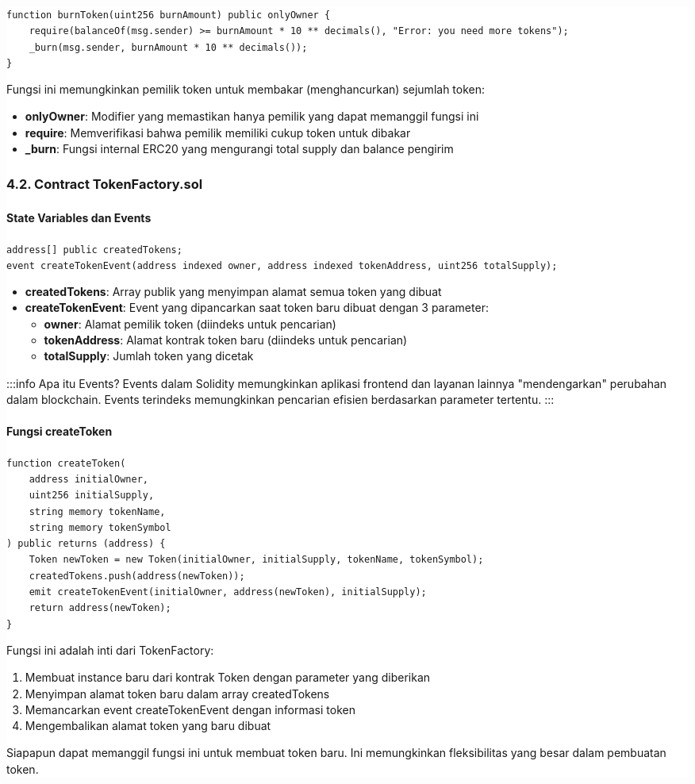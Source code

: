 ```solidity
function burnToken(uint256 burnAmount) public onlyOwner {
    require(balanceOf(msg.sender) >= burnAmount * 10 ** decimals(), "Error: you need more tokens");
    _burn(msg.sender, burnAmount * 10 ** decimals());
}
```

Fungsi ini memungkinkan pemilik token untuk membakar (menghancurkan) sejumlah token:
- **onlyOwner**: Modifier yang memastikan hanya pemilik yang dapat memanggil fungsi ini
- **require**: Memverifikasi bahwa pemilik memiliki cukup token untuk dibakar
- **_burn**: Fungsi internal ERC20 yang mengurangi total supply dan balance pengirim

### 4.2. Contract TokenFactory.sol

#### State Variables dan Events

```solidity
address[] public createdTokens;
event createTokenEvent(address indexed owner, address indexed tokenAddress, uint256 totalSupply);
```

- **createdTokens**: Array publik yang menyimpan alamat semua token yang dibuat
- **createTokenEvent**: Event yang dipancarkan saat token baru dibuat dengan 3 parameter:
  - **owner**: Alamat pemilik token (diindeks untuk pencarian)
  - **tokenAddress**: Alamat kontrak token baru (diindeks untuk pencarian)
  - **totalSupply**: Jumlah token yang dicetak

:::info Apa itu Events?
Events dalam Solidity memungkinkan aplikasi frontend dan layanan lainnya "mendengarkan" perubahan dalam blockchain. Events terindeks memungkinkan pencarian efisien berdasarkan parameter tertentu.
:::

#### Fungsi createToken

```solidity
function createToken(
    address initialOwner, 
    uint256 initialSupply, 
    string memory tokenName, 
    string memory tokenSymbol
) public returns (address) {
    Token newToken = new Token(initialOwner, initialSupply, tokenName, tokenSymbol);
    createdTokens.push(address(newToken));
    emit createTokenEvent(initialOwner, address(newToken), initialSupply);
    return address(newToken);
}
```

Fungsi ini adalah inti dari TokenFactory:
1. Membuat instance baru dari kontrak Token dengan parameter yang diberikan
2. Menyimpan alamat token baru dalam array createdTokens
3. Memancarkan event createTokenEvent dengan informasi token
4. Mengembalikan alamat token yang baru dibuat

Siapapun dapat memanggil fungsi ini untuk membuat token baru. Ini memungkinkan fleksibilitas yang besar dalam pembuatan token.
